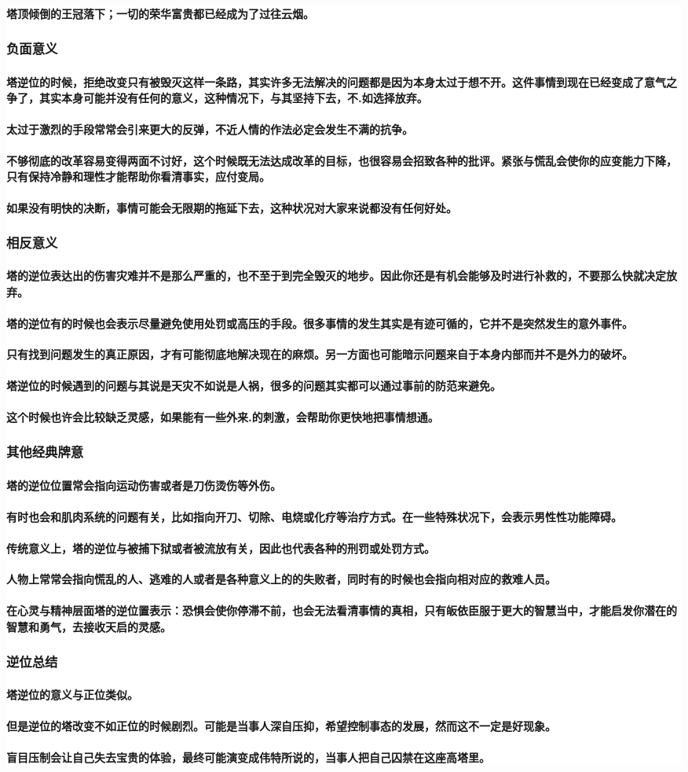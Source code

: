 #### 塔顶倾倒的王冠落下；一切的荣华富贵都已经成为了过往云烟。

### 负面意义

#### 塔逆位的时候，拒绝改变只有被毁灭这样一条路，其实许多无法解决的问题都是因为本身太过于想不开。这件事情到现在已经变成了意气之争了，其实本身可能并没有任何的意义，这种情况下，与其坚持下去，不.如选择放弃。

#### 太过于激烈的手段常常会引来更大的反弹，不近人情的作法必定会发生不满的抗争。

#### 不够彻底的改革容易变得两面不讨好，这个时候既无法达成改革的目标，也很容易会招致各种的批评。紧张与慌乱会使你的应变能力下降，只有保持冷静和理性才能帮助你看清事实，应付变局。

#### 如果没有明快的决断，事情可能会无限期的拖延下去，这种状况对大家来说都没有任何好处。

### 相反意义

#### 塔的逆位表达出的伤害灾难并不是那么严重的，也不至于到完全毁灭的地步。因此你还是有机会能够及时进行补救的，不要那么快就决定放弃。

#### 塔的逆位有的时候也会表示尽量避免使用处罚或高压的手段。很多事情的发生其实是有迹可循的，它并不是突然发生的意外事件。

#### 只有找到问题发生的真正原因，才有可能彻底地解决现在的麻烦。另一方面也可能暗示问题来自于本身内部而并不是外力的破坏。

#### 塔逆位的时候遇到的问题与其说是天灾不如说是人祸，很多的问题其实都可以通过事前的防范来避免。

#### 这个时候也许会比较缺乏灵感，如果能有一些外来.的刺激，会帮助你更快地把事情想通。

### 其他经典牌意

#### 塔的逆位位置常会指向运动伤害或者是刀伤烫伤等外伤。

#### 有时也会和肌肉系统的问题有关，比如指向开刀、切除、电烧或化疗等治疗方式。在一些特殊状况下，会表示男性性功能障碍。

#### 传统意义上，塔的逆位与被捕下狱或者被流放有关，因此也代表各种的刑罚或处罚方式。

#### 人物上常常会指向慌乱的人、逃难的人或者是各种意义上的的失败者，同时有的时候也会指向相对应的救难人员。

#### 在心灵与精神层面塔的逆位置表示：恐惧会使你停滞不前，也会无法看清事情的真相，只有皈依臣服于更大的智慧当中，才能启发你潜在的智慧和勇气，去接收天启的灵感。

### 逆位总结

#### 塔逆位的意义与正位类似。

#### 但是逆位的塔改变不如正位的时候剧烈。可能是当事人深自压抑，希望控制事态的发展，然而这不一定是好现象。

#### 盲目压制会让自己失去宝贵的体验，最终可能演变成伟特所说的，当事人把自己囚禁在这座高塔里。
